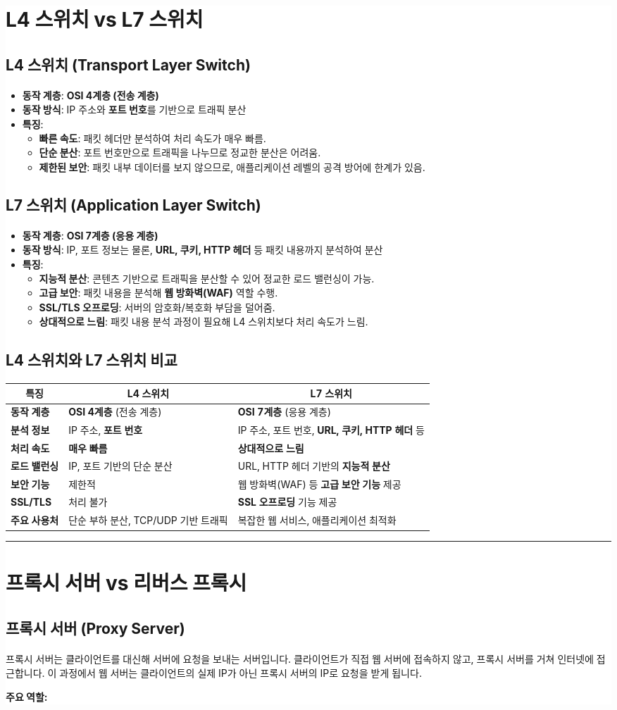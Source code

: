 # L4 스위치 vs L7 스위치

## L4 스위치 (Transport Layer Switch)

- **동작 계층**: **OSI 4계층 (전송 계층)**
- **동작 방식**: IP 주소와 **포트 번호**를 기반으로 트래픽 분산
- **특징**:
    - **빠른 속도**: 패킷 헤더만 분석하여 처리 속도가 매우 빠름.
    - **단순 분산**: 포트 번호만으로 트래픽을 나누므로 정교한 분산은 어려움.
    - **제한된 보안**: 패킷 내부 데이터를 보지 않으므로, 애플리케이션 레벨의 공격 방어에 한계가 있음.

## L7 스위치 (Application Layer Switch)

- **동작 계층**: **OSI 7계층 (응용 계층)**
- **동작 방식**: IP, 포트 정보는 물론, **URL, 쿠키, HTTP 헤더** 등 패킷 내용까지 분석하여 분산
- **특징**:
    - **지능적 분산**: 콘텐츠 기반으로 트래픽을 분산할 수 있어 정교한 로드 밸런싱이 가능.
    - **고급 보안**: 패킷 내용을 분석해 **웹 방화벽(WAF)** 역할 수행.
    - **SSL/TLS 오프로딩**: 서버의 암호화/복호화 부담을 덜어줌.
    - **상대적으로 느림**: 패킷 내용 분석 과정이 필요해 L4 스위치보다 처리 속도가 느림.

## L4 스위치와 L7 스위치 비교

| 특징 | L4 스위치 | L7 스위치 |
| --- | --- | --- |
| **동작 계층** | **OSI 4계층** (전송 계층) | **OSI 7계층** (응용 계층) |
| **분석 정보** | IP 주소, **포트 번호** | IP 주소, 포트 번호, **URL, 쿠키, HTTP 헤더** 등 |
| **처리 속도** | **매우 빠름** | **상대적으로 느림** |
| **로드 밸런싱** | IP, 포트 기반의 단순 분산 | URL, HTTP 헤더 기반의 **지능적 분산** |
| **보안 기능** | 제한적 | 웹 방화벽(WAF) 등 **고급 보안 기능** 제공 |
| **SSL/TLS** | 처리 불가 | **SSL 오프로딩** 기능 제공 |
| **주요 사용처** | 단순 부하 분산, TCP/UDP 기반 트래픽 | 복잡한 웹 서비스, 애플리케이션 최적화 |

---

# **프록시 서버** vs **리버스 프록시**

## 프록시 서버 (Proxy Server)

프록시 서버는 클라이언트를 대신해 서버에 요청을 보내는 서버입니다. 클라이언트가 직접 웹 서버에 접속하지 않고, 프록시 서버를 거쳐 인터넷에 접근합니다. 이 과정에서 웹 서버는 클라이언트의 실제 IP가 아닌 프록시 서버의 IP로 요청을 받게 됩니다.

**주요 역할:**
